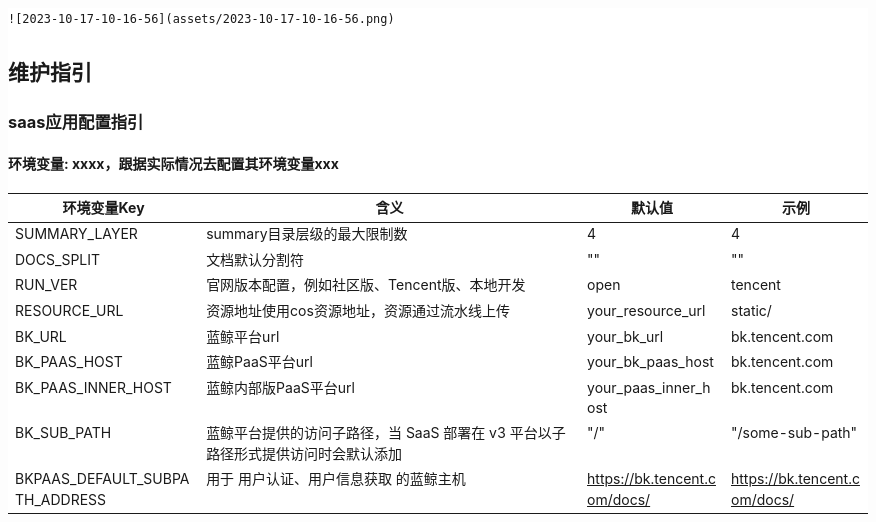     ![2023-10-17-10-16-56](assets/2023-10-17-10-16-56.png)



## 维护指引

### saas应用配置指引

#### 环境变量: xxxx，跟据实际情况去配置其环境变量xxx

| 环境变量Key                        | 含义                                                         | 默认值                                                      | 示例                                                       |
|--------------------------------|------------------------------------------------------------|----------------------------------------------------------|----------------------------------------------------------|
| SUMMARY_LAYER                  | summary目录层级的最大限制数                                          | 4                                                        | 4                                                        |
| DOCS_SPLIT                     | 文档默认分割符                                                    | ""                                                       | ""                                                       |
| RUN_VER                        | 官网版本配置，例如社区版、Tencent版、本地开发                                 | open                                                     | tencent                                                  |
| RESOURCE_URL                   | 资源地址使用cos资源地址，资源通过流水线上传                                    | your_resource_url                                        | static/                                                  |
| BK_URL                         | 蓝鲸平台url                                                    | your_bk_url                                              | bk.tencent.com                                           |
| BK_PAAS_HOST                   | 蓝鲸PaaS平台url                                                | your_bk_paas_host                                        | bk.tencent.com                                           |
| BK_PAAS_INNER_HOST             | 蓝鲸内部版PaaS平台url                                             | your_paas_inner_host                                     | bk.tencent.com                                           |
| BK_SUB_PATH                    | 蓝鲸平台提供的访问子路径，当 SaaS 部署在 v3 平台以子路径形式提供访问时会默认添加              | "/"                                                      | "/some-sub-path"                                         |
| BKPAAS_DEFAULT_SUBPATH_ADDRESS | 用于 用户认证、用户信息获取 的蓝鲸主机                                       | https://bk.tencent.com/docs/                             | https://bk.tencent.com/docs/                             |